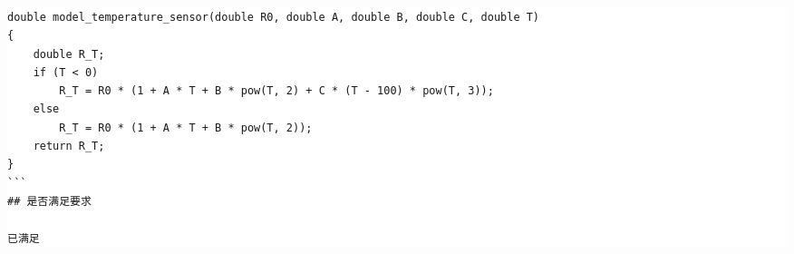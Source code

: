     double model_temperature_sensor(double R0, double A, double B, double C, double T)
    {
        double R_T;
        if (T < 0)
            R_T = R0 * (1 + A * T + B * pow(T, 2) + C * (T - 100) * pow(T, 3));
        else
            R_T = R0 * (1 + A * T + B * pow(T, 2));
        return R_T;
    }
    ```
    ## 是否满足要求

    已满足

